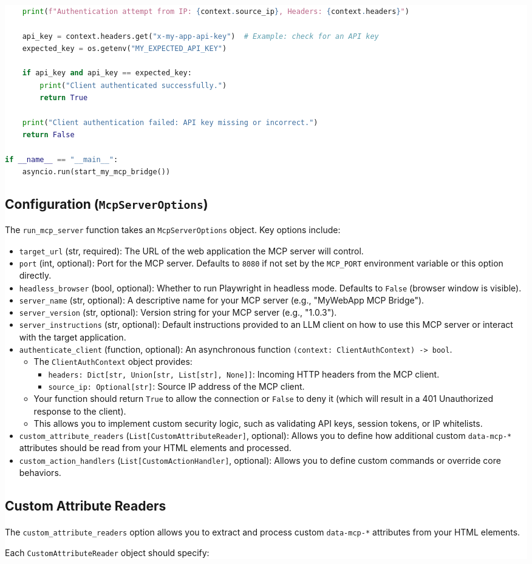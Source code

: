 ```python
    print(f"Authentication attempt from IP: {context.source_ip}, Headers: {context.headers}")

    api_key = context.headers.get("x-my-app-api-key")  # Example: check for an API key
    expected_key = os.getenv("MY_EXPECTED_API_KEY")

    if api_key and api_key == expected_key:
        print("Client authenticated successfully.")
        return True

    print("Client authentication failed: API key missing or incorrect.")
    return False

if __name__ == "__main__":
    asyncio.run(start_my_mcp_bridge())
```

## Configuration (`McpServerOptions`)

The `run_mcp_server` function takes an `McpServerOptions` object. Key options include:

- `target_url` (str, required): The URL of the web application the MCP server will control.
- `port` (int, optional): Port for the MCP server. Defaults to `8080` if not set by the `MCP_PORT` environment variable or this option directly.
- `headless_browser` (bool, optional): Whether to run Playwright in headless mode. Defaults to `False` (browser window is visible).
- `server_name` (str, optional): A descriptive name for your MCP server (e.g., "MyWebApp MCP Bridge").
- `server_version` (str, optional): Version string for your MCP server (e.g., "1.0.3").
- `server_instructions` (str, optional): Default instructions provided to an LLM client on how to use this MCP server or interact with the target application.
- `authenticate_client` (function, optional): An asynchronous function `(context: ClientAuthContext) -> bool`.
  - The `ClientAuthContext` object provides:
    - `headers: Dict[str, Union[str, List[str], None]]`: Incoming HTTP headers from the MCP client.
    - `source_ip: Optional[str]`: Source IP address of the MCP client.
  - Your function should return `True` to allow the connection or `False` to deny it (which will result in a 401 Unauthorized response to the client).
  - This allows you to implement custom security logic, such as validating API keys, session tokens, or IP whitelists.
- `custom_attribute_readers` (`List[CustomAttributeReader]`, optional): Allows you to define how additional custom `data-mcp-*` attributes should be read from your HTML elements and processed.
- `custom_action_handlers` (`List[CustomActionHandler]`, optional): Allows you to define custom commands or override core behaviors.

## Custom Attribute Readers

The `custom_attribute_readers` option allows you to extract and process custom `data-mcp-*` attributes from your HTML elements.

Each `CustomAttributeReader` object should specify:
